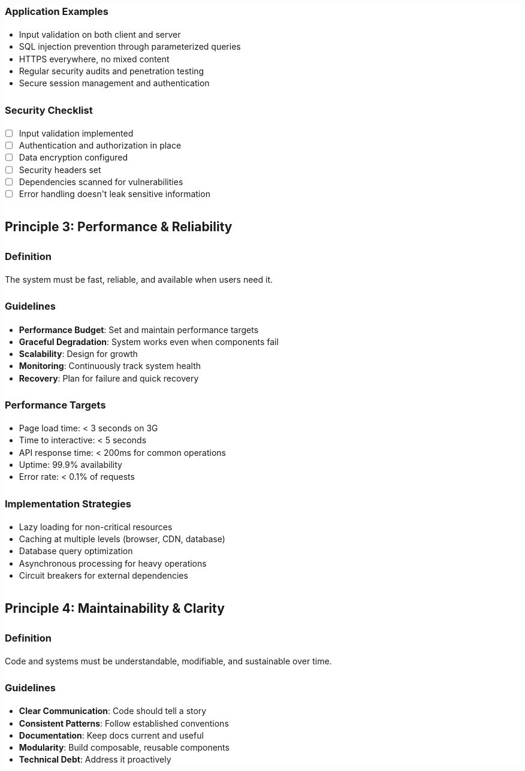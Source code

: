 ### Application Examples
- Input validation on both client and server
- SQL injection prevention through parameterized queries
- HTTPS everywhere, no mixed content
- Regular security audits and penetration testing
- Secure session management and authentication

### Security Checklist
- [ ] Input validation implemented
- [ ] Authentication and authorization in place
- [ ] Data encryption configured
- [ ] Security headers set
- [ ] Dependencies scanned for vulnerabilities
- [ ] Error handling doesn't leak sensitive information

## Principle 3: Performance & Reliability

### Definition
The system must be fast, reliable, and available when users need it.

### Guidelines
- **Performance Budget**: Set and maintain performance targets
- **Graceful Degradation**: System works even when components fail
- **Scalability**: Design for growth
- **Monitoring**: Continuously track system health
- **Recovery**: Plan for failure and quick recovery

### Performance Targets
- Page load time: < 3 seconds on 3G
- Time to interactive: < 5 seconds
- API response time: < 200ms for common operations
- Uptime: 99.9% availability
- Error rate: < 0.1% of requests

### Implementation Strategies
- Lazy loading for non-critical resources
- Caching at multiple levels (browser, CDN, database)
- Database query optimization
- Asynchronous processing for heavy operations
- Circuit breakers for external dependencies

## Principle 4: Maintainability & Clarity

### Definition
Code and systems must be understandable, modifiable, and sustainable over time.

### Guidelines
- **Clear Communication**: Code should tell a story
- **Consistent Patterns**: Follow established conventions
- **Documentation**: Keep docs current and useful
- **Modularity**: Build composable, reusable components
- **Technical Debt**: Address it proactively
